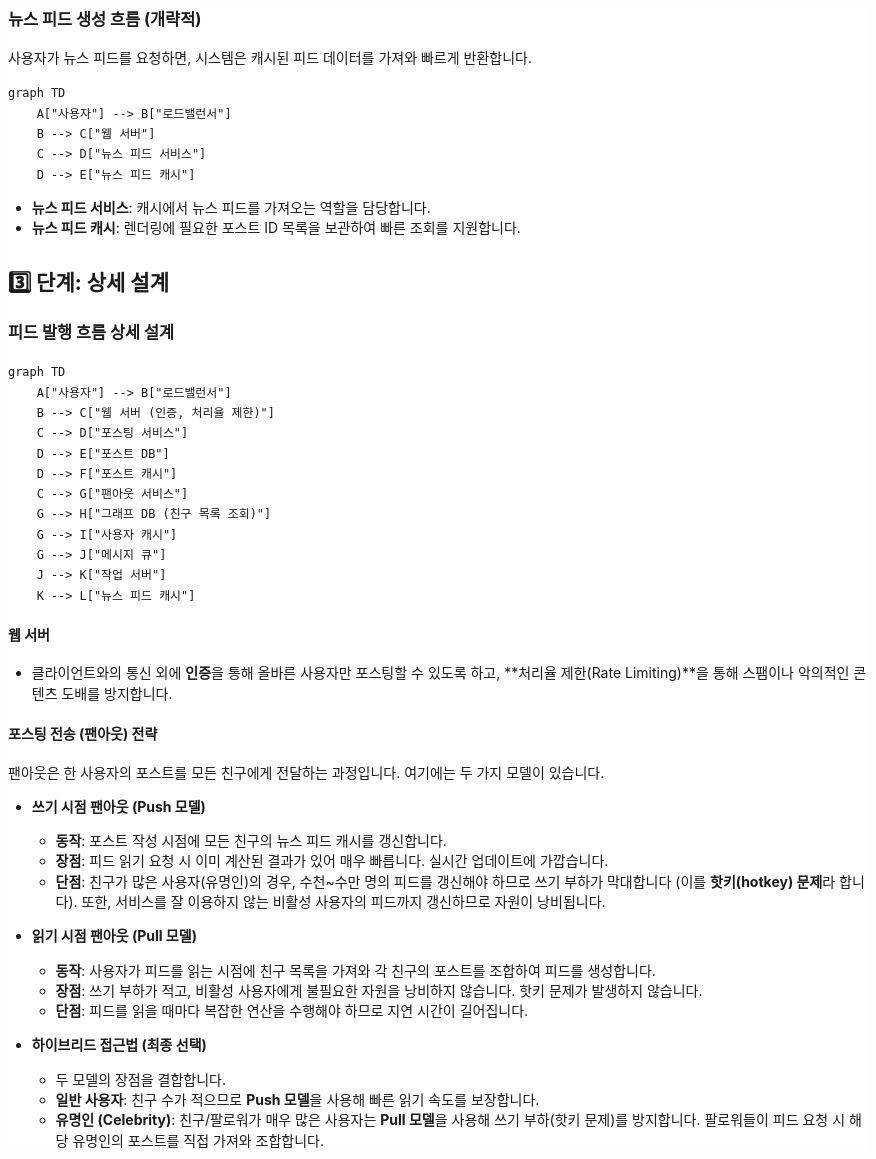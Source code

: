 ### 뉴스 피드 생성 흐름 (개략적)
사용자가 뉴스 피드를 요청하면, 시스템은 캐시된 피드 데이터를 가져와 빠르게 반환합니다.

```mermaid
graph TD
    A["사용자"] --> B["로드밸런서"]
    B --> C["웹 서버"]
    C --> D["뉴스 피드 서비스"]
    D --> E["뉴스 피드 캐시"]
```
- **뉴스 피드 서비스**: 캐시에서 뉴스 피드를 가져오는 역할을 담당합니다.
- **뉴스 피드 캐시**: 렌더링에 필요한 포스트 ID 목록을 보관하여 빠른 조회를 지원합니다.

## 3️⃣ 단계: 상세 설계

### 피드 발행 흐름 상세 설계

```mermaid
graph TD
    A["사용자"] --> B["로드밸런서"]
    B --> C["웹 서버 (인증, 처리율 제한)"]
    C --> D["포스팅 서비스"]
    D --> E["포스트 DB"]
    D --> F["포스트 캐시"]
    C --> G["팬아웃 서비스"]
    G --> H["그래프 DB (친구 목록 조회)"]
    G --> I["사용자 캐시"]
    G --> J["메시지 큐"]
    J --> K["작업 서버"]
    K --> L["뉴스 피드 캐시"]
```

#### 웹 서버
- 클라이언트와의 통신 외에 **인증**을 통해 올바른 사용자만 포스팅할 수 있도록 하고, **처리율 제한(Rate Limiting)**을 통해 스팸이나 악의적인 콘텐츠 도배를 방지합니다.

#### 포스팅 전송 (팬아웃) 전략
팬아웃은 한 사용자의 포스트를 모든 친구에게 전달하는 과정입니다. 여기에는 두 가지 모델이 있습니다.

- **쓰기 시점 팬아웃 (Push 모델)**
  - **동작**: 포스트 작성 시점에 모든 친구의 뉴스 피드 캐시를 갱신합니다.
  - **장점**: 피드 읽기 요청 시 이미 계산된 결과가 있어 매우 빠릅니다. 실시간 업데이트에 가깝습니다.
  - **단점**: 친구가 많은 사용자(유명인)의 경우, 수천~수만 명의 피드를 갱신해야 하므로 쓰기 부하가 막대합니다 (이를 **핫키(hotkey) 문제**라 합니다). 또한, 서비스를 잘 이용하지 않는 비활성 사용자의 피드까지 갱신하므로 자원이 낭비됩니다.

- **읽기 시점 팬아웃 (Pull 모델)**
  - **동작**: 사용자가 피드를 읽는 시점에 친구 목록을 가져와 각 친구의 포스트를 조합하여 피드를 생성합니다.
  - **장점**: 쓰기 부하가 적고, 비활성 사용자에게 불필요한 자원을 낭비하지 않습니다. 핫키 문제가 발생하지 않습니다.
  - **단점**: 피드를 읽을 때마다 복잡한 연산을 수행해야 하므로 지연 시간이 길어집니다.

- **하이브리드 접근법 (최종 선택)**
  - 두 모델의 장점을 결합합니다.
  - **일반 사용자**: 친구 수가 적으므로 **Push 모델**을 사용해 빠른 읽기 속도를 보장합니다.
  - **유명인 (Celebrity)**: 친구/팔로워가 매우 많은 사용자는 **Pull 모델**을 사용해 쓰기 부하(핫키 문제)를 방지합니다. 팔로워들이 피드 요청 시 해당 유명인의 포스트를 직접 가져와 조합합니다.

